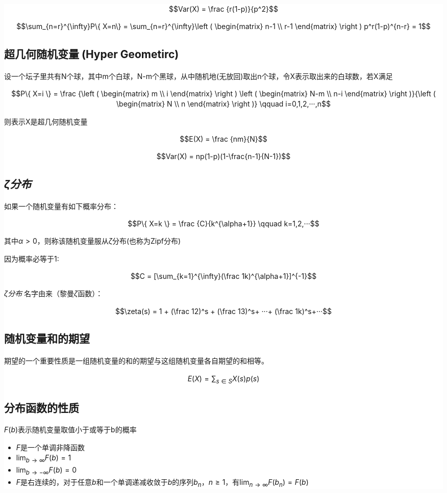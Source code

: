 $$Var(X) = \frac {r(1-p)}{p^2}$$

$$\sum_{n=r}^{\infty}P\{ X=n\} = \sum_{n=r}^{\infty}\left ( \begin{matrix} n-1 \\ r-1 \end{matrix} \right ) p^r(1-p)^{n-r} = 1$$

## 超几何随机变量 (Hyper Geometirc)
 
设一个坛子里共有N个球，其中m个白球，N-m个黑球，从中随机地(无放回)取出n个球，令X表示取出来的白球数，若X满足

$$P\{ X=i \} = \frac {\left ( \begin{matrix} m \\ i \end{matrix} \right ) \left ( \begin{matrix} N-m \\ n-i \end{matrix} \right )}{\left ( \begin{matrix} N \\ n \end{matrix} \right )} \qquad i=0,1,2,···,n$$

则表示X是超几何随机变量

$$E(X) = \frac {nm}{N}$$

$$Var(X) = np(1-p)(1-\frac{n-1}{N-1})$$

## $\zeta 分布$

如果一个随机变量有如下概率分布：

$$P\{ X=k \} = \frac {C}{k^{\alpha+1}} \qquad k=1,2,···$$

其中$\alpha > 0$，则称该随机变量服从$\zeta$分布(也称为Zipf分布)

因为概率必等于1:

$$C = [\sum_{k=1}^{\infty}(\frac 1k)^{\alpha+1}]^{-1}$$

$\zeta 分布$ 名字由来（黎曼$\zeta$函数）：

$$\zeta(s) = 1 + (\frac 12)^s + (\frac 13)^s+ ···+ (\frac 1k)^s+···$$

## 随机变量和的期望

期望的一个重要性质是一组随机变量的和的期望与这组随机变量各自期望的和相等。

$$E(X) = \sum_{s\in S}X(s)p(s)$$

## 分布函数的性质

$F(b)$表示随机变量取值小于或等于b的概率

- $F$是一个单调非降函数
- $\lim_{b\rightarrow \infty} F(b) = 1$
- $\lim_{b\rightarrow -\infty} F(b) = 0$
- $F$是右连续的，对于任意$b$和一个单调递减收敛于$b$的序列$b_n，n\ge 1$，有$\lim_{n\rightarrow \infty}F(b_n) = F(b)$
